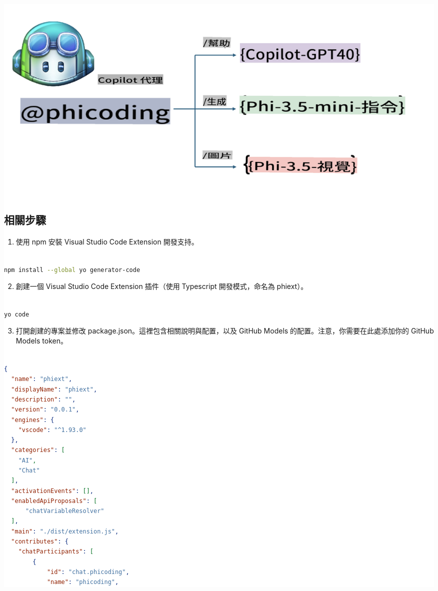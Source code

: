 ![arch](../../../../../../translated_images/arch.c302d58012f0988b02f2275e24d8d21259899ef827d8a7579daecd1dd8b83ffd.tw.png)

## **相關步驟**

1. 使用 npm 安裝 Visual Studio Code Extension 開發支持。

```bash

npm install --global yo generator-code 

```

2. 創建一個 Visual Studio Code Extension 插件（使用 Typescript 開發模式，命名為 phiext）。

```bash

yo code 

```

3. 打開創建的專案並修改 package.json。這裡包含相關說明與配置，以及 GitHub Models 的配置。注意，你需要在此處添加你的 GitHub Models token。

```json

{
  "name": "phiext",
  "displayName": "phiext",
  "description": "",
  "version": "0.0.1",
  "engines": {
    "vscode": "^1.93.0"
  },
  "categories": [
    "AI",
    "Chat"
  ],
  "activationEvents": [],
  "enabledApiProposals": [
      "chatVariableResolver"
  ],
  "main": "./dist/extension.js",
  "contributes": {
    "chatParticipants": [
        {
            "id": "chat.phicoding",
            "name": "phicoding",
```